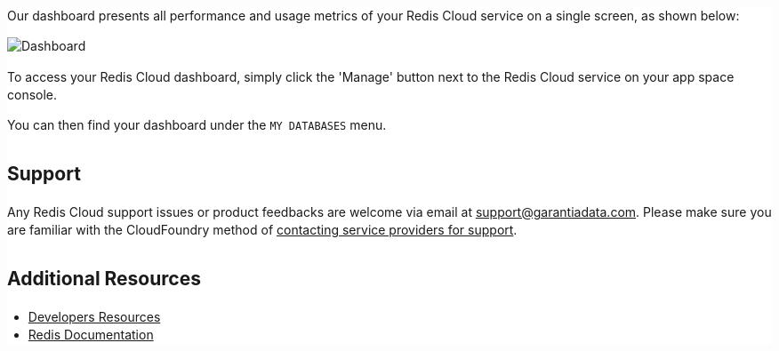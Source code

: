 Our dashboard presents all performance and usage metrics of your Redis Cloud service on a single screen, as shown below:

![Dashboard](https://s3.amazonaws.com/redis-cloud-cf/cf-dashboard.png)

To access your Redis Cloud dashboard, simply click the 'Manage' button next to the Redis Cloud service on your app space console.

You can then find your dashboard under the `MY DATABASES` menu.

## <a id='support'></a>Support ##

Any Redis Cloud support issues or product feedbacks are welcome via email at support@garantiadata.com.
Please make sure you are familiar with the CloudFoundry method of [contacting service providers for support](../contacting-service-providers-for-support.html).

## <a id='additional'></a>Additional Resources ##

* [Developers Resources](http://redis-cloud.com/redis/developers)
* [Redis Documentation](http://redis.io/documentation)
